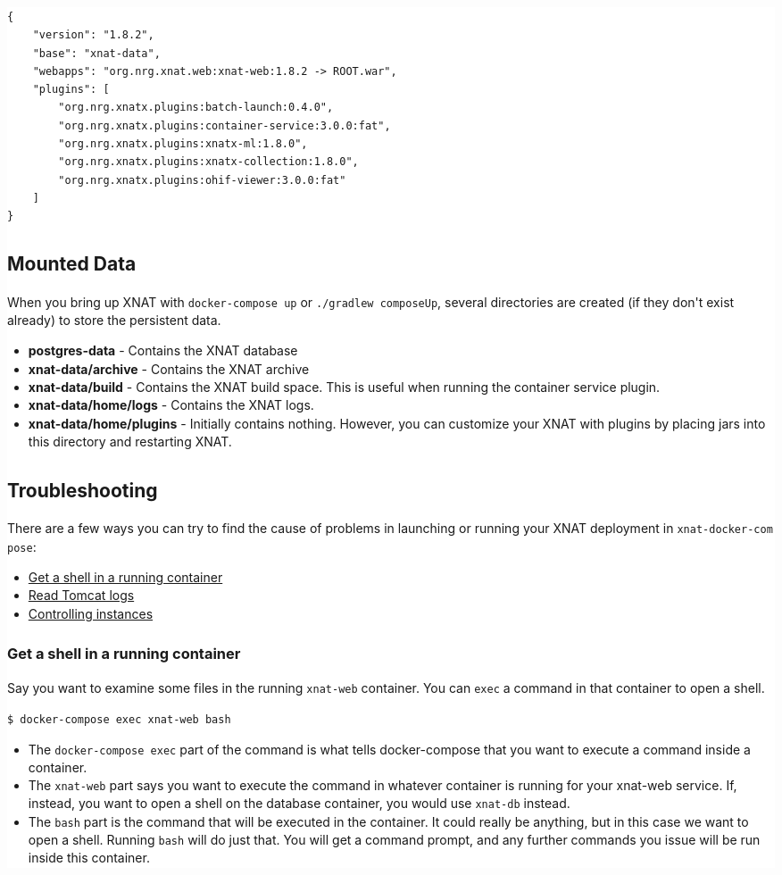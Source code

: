 ```
{
    "version": "1.8.2",
    "base": "xnat-data",
    "webapps": "org.nrg.xnat.web:xnat-web:1.8.2 -> ROOT.war",
    "plugins": [
        "org.nrg.xnatx.plugins:batch-launch:0.4.0",
        "org.nrg.xnatx.plugins:container-service:3.0.0:fat",
        "org.nrg.xnatx.plugins:xnatx-ml:1.8.0",
        "org.nrg.xnatx.plugins:xnatx-collection:1.8.0",
        "org.nrg.xnatx.plugins:ohif-viewer:3.0.0:fat"
    ]
}
```

## Mounted Data

When you bring up XNAT with `docker-compose up` or `./gradlew composeUp`, several directories are created (if they don't exist already) to store the persistent data.

* **postgres-data** - Contains the XNAT database
* **xnat-data/archive** - Contains the XNAT archive
* **xnat-data/build** - Contains the XNAT build space. This is useful when running the container service plugin.
* **xnat-data/home/logs** - Contains the XNAT logs.
* **xnat-data/home/plugins** - Initially contains nothing. However, you can customize your XNAT with plugins by placing jars into this directory and restarting XNAT.


## Troubleshooting

There are a few ways you can try to find the cause of problems in launching or running your XNAT deployment in `xnat-docker-compose`:

* [Get a shell in a running container](#markdown-header-get-a-shell-in-a-running-container)
* [Read Tomcat logs](#markdown-header-read-tomcat-logs)
* [Controlling instances](#markdown-header-controlling-instances)

### Get a shell in a running container
Say you want to examine some files in the running `xnat-web` container. You can `exec` a command in that container to open a shell.

```
$ docker-compose exec xnat-web bash
```

* The `docker-compose exec` part of the command is what tells docker-compose that you want to execute a command inside a container.
* The `xnat-web` part says you want to execute the command in whatever container is running for your xnat-web service. If, instead, you want to open a shell on the database container, you would use `xnat-db` instead.
* The `bash` part is the command that will be executed in the container. It could really be anything, but in this case we want to open a shell. Running `bash` will do just that. You will get a command prompt, and any further commands you issue will be run inside this container.
